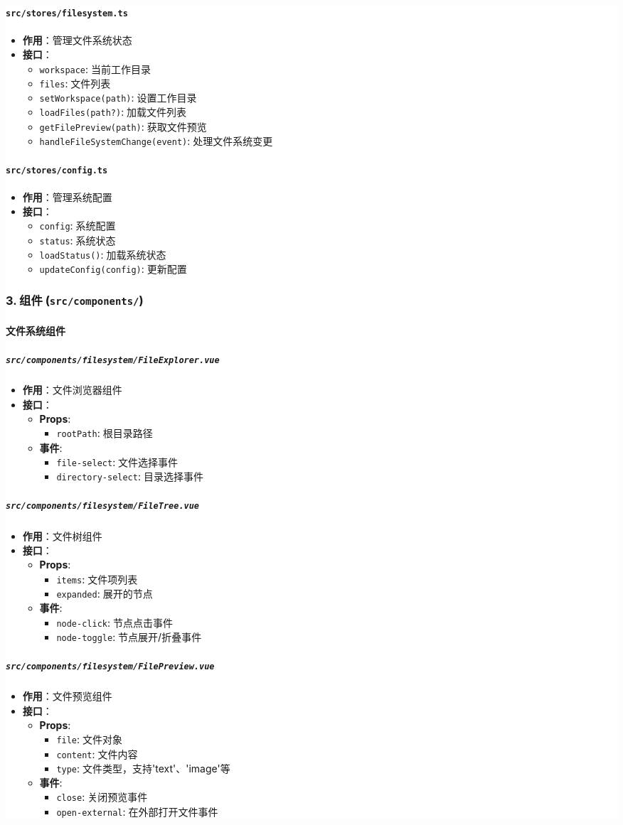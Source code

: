 #### `src/stores/filesystem.ts`
- **作用**：管理文件系统状态
- **接口**：
  - `workspace`: 当前工作目录
  - `files`: 文件列表
  - `setWorkspace(path)`: 设置工作目录
  - `loadFiles(path?)`: 加载文件列表
  - `getFilePreview(path)`: 获取文件预览
  - `handleFileSystemChange(event)`: 处理文件系统变更

#### `src/stores/config.ts`
- **作用**：管理系统配置
- **接口**：
  - `config`: 系统配置
  - `status`: 系统状态
  - `loadStatus()`: 加载系统状态
  - `updateConfig(config)`: 更新配置

### 3. 组件 (`src/components/`)

#### 文件系统组件

##### `src/components/filesystem/FileExplorer.vue`
- **作用**：文件浏览器组件
- **接口**：
  - **Props**:
    - `rootPath`: 根目录路径
  - **事件**:
    - `file-select`: 文件选择事件
    - `directory-select`: 目录选择事件

##### `src/components/filesystem/FileTree.vue`
- **作用**：文件树组件
- **接口**：
  - **Props**:
    - `items`: 文件项列表
    - `expanded`: 展开的节点
  - **事件**:
    - `node-click`: 节点点击事件
    - `node-toggle`: 节点展开/折叠事件

##### `src/components/filesystem/FilePreview.vue`
- **作用**：文件预览组件
- **接口**：
  - **Props**:
    - `file`: 文件对象
    - `content`: 文件内容
    - `type`: 文件类型，支持'text'、'image'等
  - **事件**:
    - `close`: 关闭预览事件
    - `open-external`: 在外部打开文件事件
